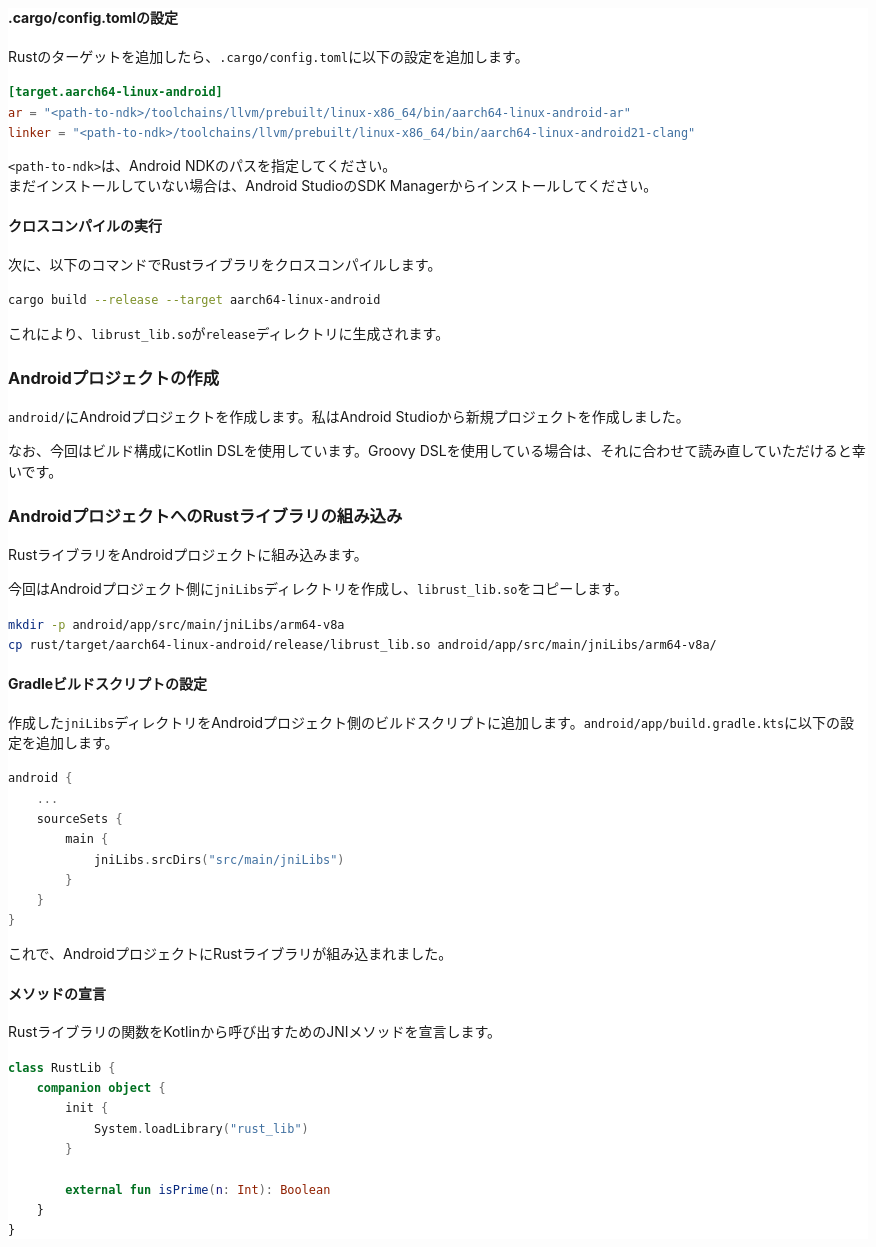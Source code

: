 #### .cargo/config.tomlの設定
Rustのターゲットを追加したら、`.cargo/config.toml`に以下の設定を追加します。

```toml
[target.aarch64-linux-android]
ar = "<path-to-ndk>/toolchains/llvm/prebuilt/linux-x86_64/bin/aarch64-linux-android-ar"
linker = "<path-to-ndk>/toolchains/llvm/prebuilt/linux-x86_64/bin/aarch64-linux-android21-clang"
```
`<path-to-ndk>`は、Android NDKのパスを指定してください。  
まだインストールしていない場合は、Android StudioのSDK Managerからインストールしてください。

#### クロスコンパイルの実行
次に、以下のコマンドでRustライブラリをクロスコンパイルします。

```sh
cargo build --release --target aarch64-linux-android
```
これにより、`librust_lib.so`が`release`ディレクトリに生成されます。

### Androidプロジェクトの作成
`android/`にAndroidプロジェクトを作成します。私はAndroid Studioから新規プロジェクトを作成しました。

なお、今回はビルド構成にKotlin DSLを使用しています。Groovy DSLを使用している場合は、それに合わせて読み直していただけると幸いです。

### AndroidプロジェクトへのRustライブラリの組み込み
RustライブラリをAndroidプロジェクトに組み込みます。  

今回はAndroidプロジェクト側に`jniLibs`ディレクトリを作成し、`librust_lib.so`をコピーします。

```sh
mkdir -p android/app/src/main/jniLibs/arm64-v8a
cp rust/target/aarch64-linux-android/release/librust_lib.so android/app/src/main/jniLibs/arm64-v8a/
```

#### Gradleビルドスクリプトの設定
作成した`jniLibs`ディレクトリをAndroidプロジェクト側のビルドスクリプトに追加します。`android/app/build.gradle.kts`に以下の設定を追加します。

```kotlin
android {
    ...
    sourceSets {
        main {
            jniLibs.srcDirs("src/main/jniLibs")
        }
    }
}
```
これで、AndroidプロジェクトにRustライブラリが組み込まれました。

#### メソッドの宣言
Rustライブラリの関数をKotlinから呼び出すためのJNIメソッドを宣言します。

```Kotlin
class RustLib {
    companion object {
        init {
            System.loadLibrary("rust_lib")
        }

        external fun isPrime(n: Int): Boolean
    }
}
```
